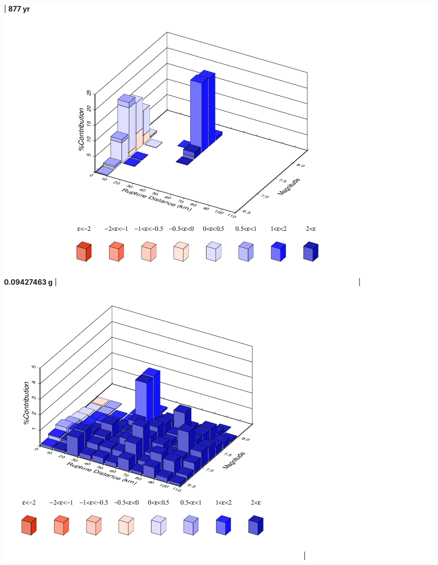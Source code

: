 | **877 yr<br>0.09427463 g** | ![Disaggregation](resources/disagg_sim_gmpe_dist_for_epsilon_3s_intersect_0.09427463.png) | ![Disaggregation](resources/disagg_gmpe_3s_intersect_0.09427463.png) |
